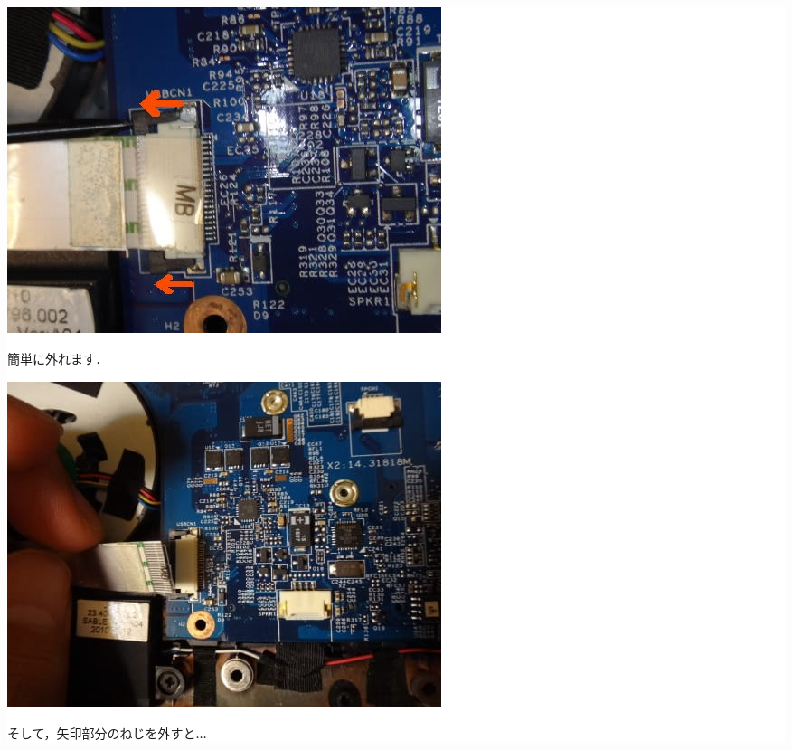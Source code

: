 


![0b3316962f1fdf334db93de7500600cb.jpg](images/0b3316962f1fdf334db93de7500600cb.jpg)




簡単に外れます．




![0ff738c2ed0b0e116ff76b769efc516d.jpg](images/0ff738c2ed0b0e116ff76b769efc516d.jpg)




そして，矢印部分のねじを外すと…


